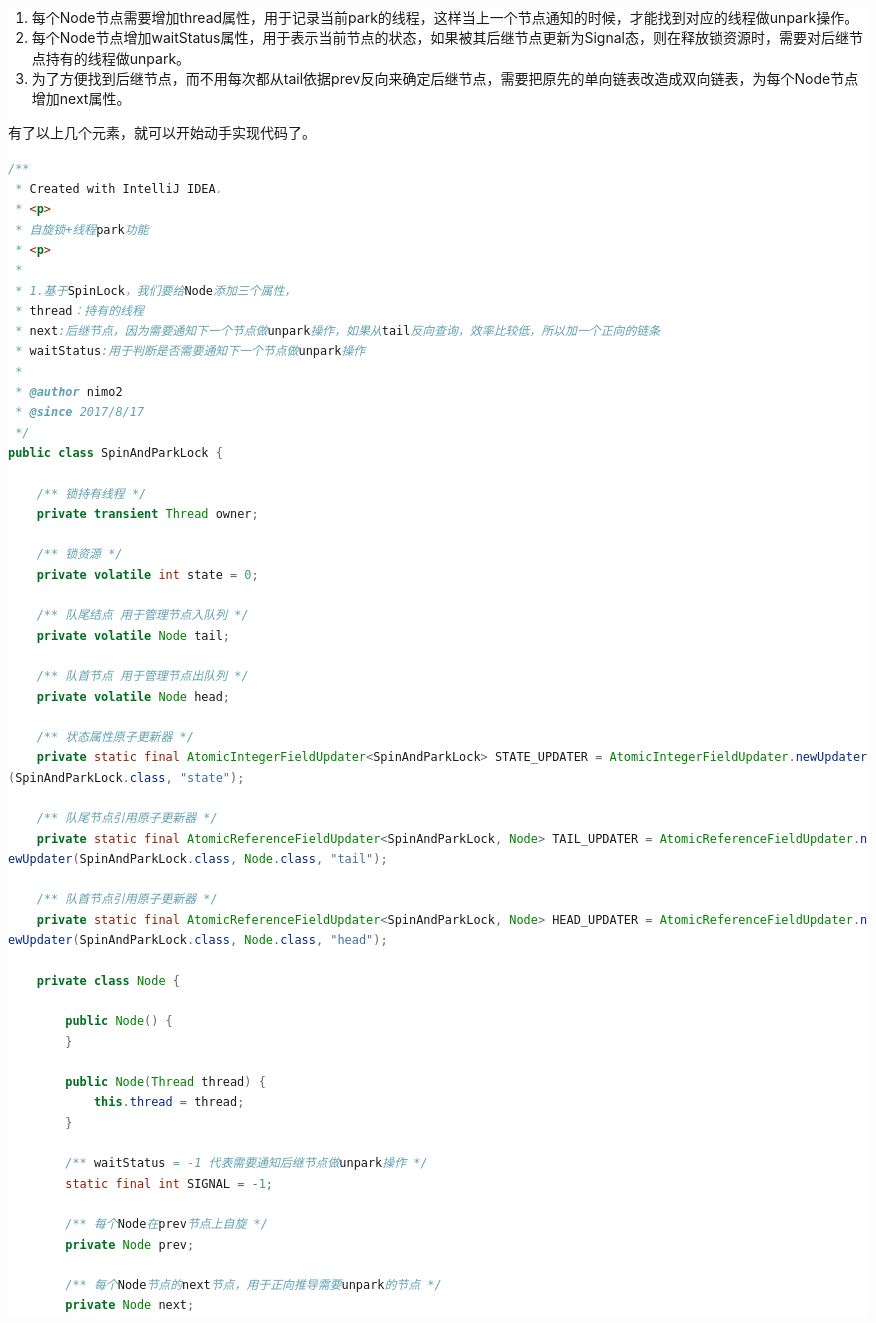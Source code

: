 1. 每个Node节点需要增加thread属性，用于记录当前park的线程，这样当上一个节点通知的时候，才能找到对应的线程做unpark操作。
2. 每个Node节点增加waitStatus属性，用于表示当前节点的状态，如果被其后继节点更新为Signal态，则在释放锁资源时，需要对后继节点持有的线程做unpark。
3. 为了方便找到后继节点，而不用每次都从tail依据prev反向来确定后继节点，需要把原先的单向链表改造成双向链表，为每个Node节点增加next属性。

有了以上几个元素，就可以开始动手实现代码了。

```java
/**
 * Created with IntelliJ IDEA.
 * <p>
 * 自旋锁+线程park功能
 * <p>
 *
 * 1.基于SpinLock，我们要给Node添加三个属性，
 * thread：持有的线程
 * next:后继节点，因为需要通知下一个节点做unpark操作，如果从tail反向查询，效率比较低，所以加一个正向的链条
 * waitStatus:用于判断是否需要通知下一个节点做unpark操作
 *
 * @author nimo2
 * @since 2017/8/17
 */
public class SpinAndParkLock {

    /** 锁持有线程 */
    private transient Thread owner;

    /** 锁资源 */
    private volatile int state = 0;

    /** 队尾结点 用于管理节点入队列 */
    private volatile Node tail;

    /** 队首节点 用于管理节点出队列 */
    private volatile Node head;

    /** 状态属性原子更新器 */
    private static final AtomicIntegerFieldUpdater<SpinAndParkLock> STATE_UPDATER = AtomicIntegerFieldUpdater.newUpdater(SpinAndParkLock.class, "state");

    /** 队尾节点引用原子更新器 */
    private static final AtomicReferenceFieldUpdater<SpinAndParkLock, Node> TAIL_UPDATER = AtomicReferenceFieldUpdater.newUpdater(SpinAndParkLock.class, Node.class, "tail");

    /** 队首节点引用原子更新器 */
    private static final AtomicReferenceFieldUpdater<SpinAndParkLock, Node> HEAD_UPDATER = AtomicReferenceFieldUpdater.newUpdater(SpinAndParkLock.class, Node.class, "head");

    private class Node {

        public Node() {
        }

        public Node(Thread thread) {
            this.thread = thread;
        }

        /** waitStatus = -1 代表需要通知后继节点做unpark操作 */
        static final int SIGNAL = -1;

        /** 每个Node在prev节点上自旋 */
        private Node prev;

        /** 每个Node节点的next节点，用于正向推导需要unpark的节点 */
        private Node next;

```
